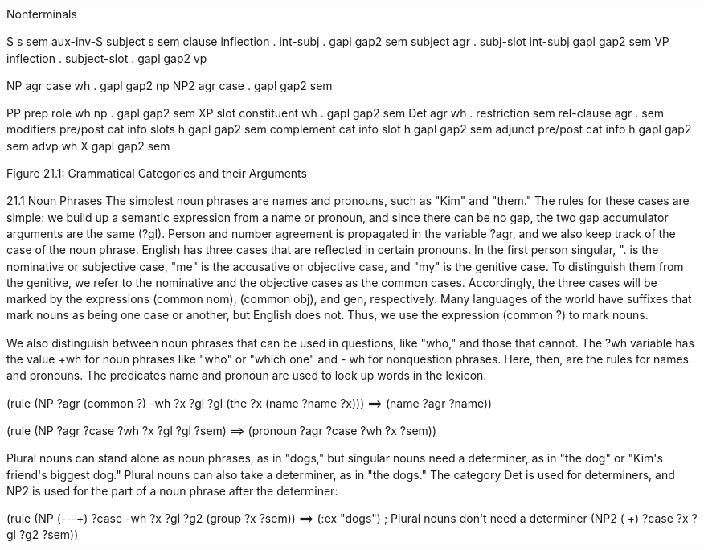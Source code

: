 Nonterminals 

S s sem 
aux-inv-S subject s sem 
clause inflection . int-subj . gapl gap2 sem 
subject agr . subj-slot int-subj gapl gap2 sem 
VP inflection . subject-slot . gapl gap2 vp 

NP agr case wh . gapl gap2 np 
NP2 agr case . gapl gap2 sem 

PP prep role wh np . gapl gap2 sem 
XP slot constituent wh . gapl gap2 sem 
Det agr wh . restriction sem 
rel-clause agr . sem 
modifiers pre/post cat info slots h gapl gap2 sem 
complement cat info slot h gapl gap2 sem 
adjunct pre/post cat info h gapl gap2 sem 
advp wh X gapl gap2 sem 

Figure 21.1: Grammatical Categories and their Arguments 

<a id='page-717'></a>
21.1 Noun Phrases 
The simplest noun phrases are names and pronouns, such as "Kim" and "them." 
The rules for these cases are simple: we build up a semantic expression from a name 
or pronoun, and since there can be no gap, the two gap accumulator arguments are 
the same (?gl). Person and number agreement is propagated in the variable ?agr, 
and we also keep track of the case of the noun phrase. English has three cases that 
are reflected in certain pronouns. In the first person singular, ". is the nominative or 
subjective case, "me" is the accusative or objective case, and "my" is the genitive case. To 
distinguish them from the genitive, we refer to the nominative and the objective cases 
as the common cases. Accordingly, the three cases will be marked by the expressions 
(common nom), (common obj), and gen, respectively. Many languages of the world 
have suffixes that mark nouns as being one case or another, but English does not. 
Thus, we use the expression (common ?) to mark nouns. 

We also distinguish between noun phrases that can be used in questions, like 
"who," and those that cannot. The ?wh variable has the value +wh for noun phrases 
like "who" or "which one" and - wh for nonquestion phrases. Here, then, are the rules 
for names and pronouns. The predicates name and pronoun are used to look up words 
in the lexicon. 

(rule (NP ?agr (common ?) -wh ?x ?gl ?gl (the ?x (name ?name ?x))) ==> 
(name ?agr ?name)) 

(rule (NP ?agr ?case ?wh ?x ?gl ?gl ?sem) ==> 
(pronoun ?agr ?case ?wh ?x ?sem)) 

Plural nouns can stand alone as noun phrases, as in "dogs," but singular nouns need 
a determiner, as in "the dog" or "Kim's friend's biggest dog." Plural nouns can also 
take a determiner, as in "the dogs." The category Det is used for determiners, and 
NP2 is used for the part of a noun phrase after the determiner: 

(rule (NP (---+) ?case -wh ?x ?gl ?g2 (group ?x ?sem)) ==> 
(:ex "dogs") ; Plural nouns don't need a determiner 
(NP2 ( +) ?case ?x ?gl ?g2 ?sem)) 
